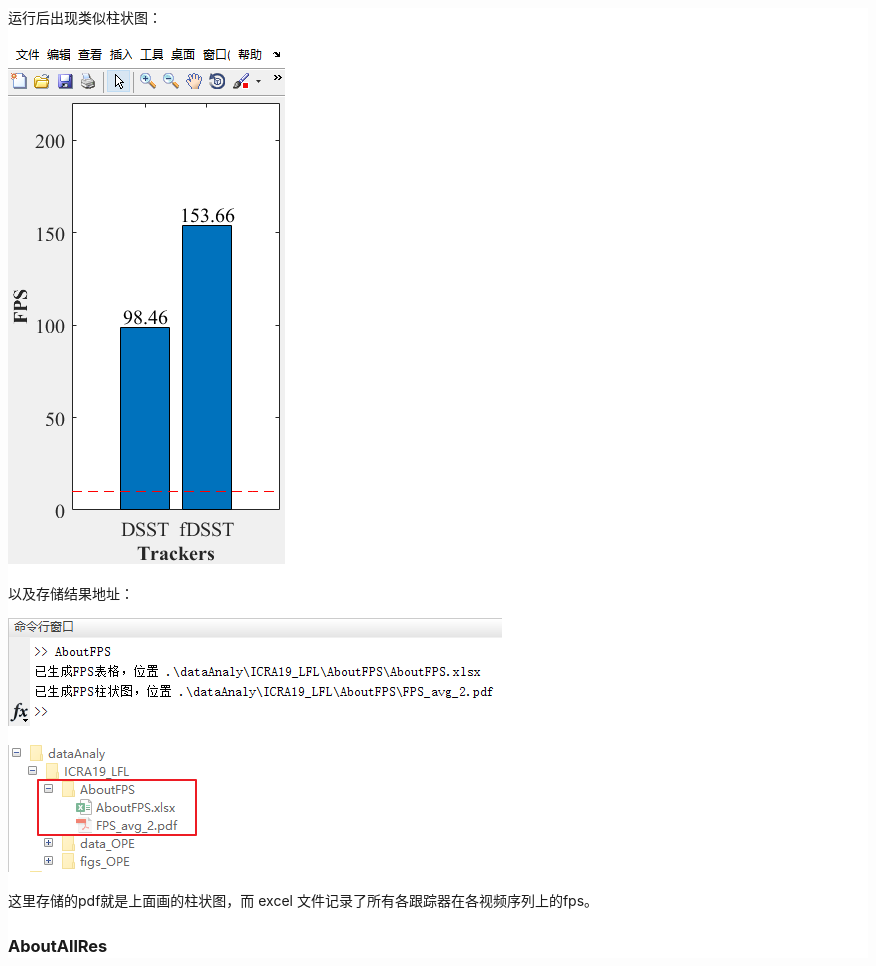 运行后出现类似柱状图：

![](assets/Untitled-0f3df969-bd07-454a-a8ca-218857a4fd12.png)

以及存储结果地址：

![](assets/Untitled-af73b0c5-1b51-4265-9957-55cbafaf967b.png)

![](assets/Untitled-0135e6ec-17b6-4f00-8561-babcecf1487b.png)

这里存储的pdf就是上面画的柱状图，而 excel 文件记录了所有各跟踪器在各视频序列上的fps。

### AboutAllRes
